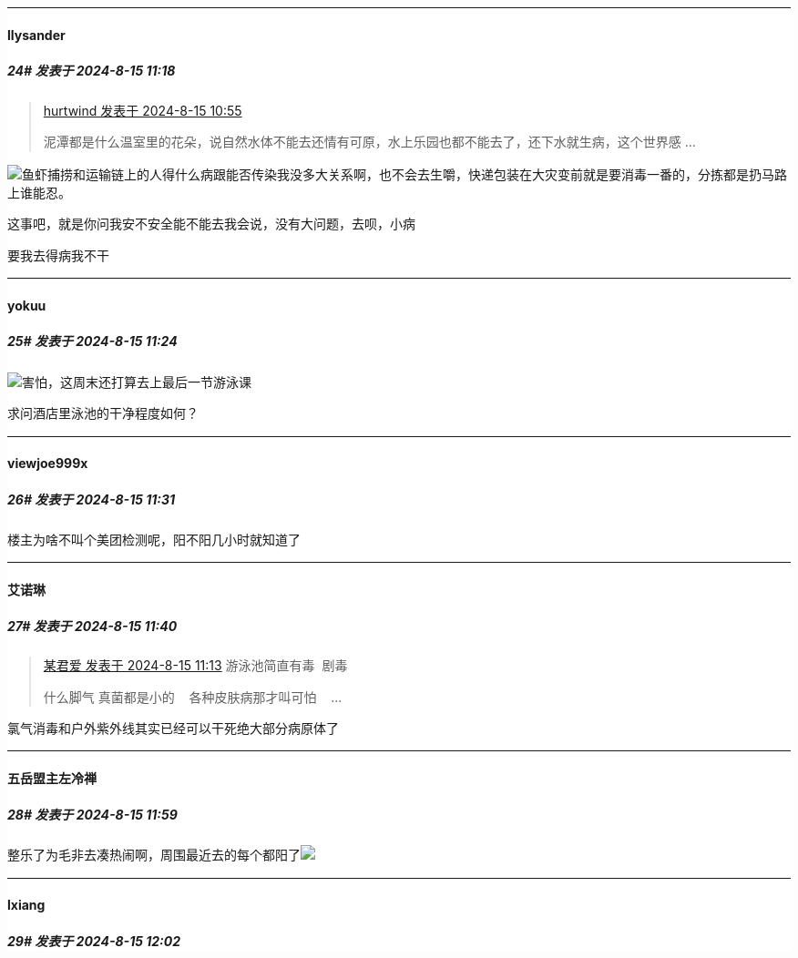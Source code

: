 *****

####  llysander  
##### 24#       发表于 2024-8-15 11:18

<blockquote><a href="httphttps://bbs.saraba1st.com/2b/forum.php?mod=redirect&amp;goto=findpost&amp;pid=65898818&amp;ptid=2195166" target="_blank">hurtwind 发表于 2024-8-15 10:55</a>

泥潭都是什么温室里的花朵，说自然水体不能去还情有可原，水上乐园也都不能去了，还下水就生病，这个世界感 ...</blockquote>
<img src="https://static.saraba1st.com/image/smiley/face2017/048.png" referrerpolicy="no-referrer">鱼虾捕捞和运输链上的人得什么病跟能否传染我没多大关系啊，也不会去生嚼，快递包装在大灾变前就是要消毒一番的，分拣都是扔马路上谁能忍。

这事吧，就是你问我安不安全能不能去我会说，没有大问题，去呗，小病

要我去得病我不干

*****

####  yokuu  
##### 25#       发表于 2024-8-15 11:24

<img src="https://static.saraba1st.com/image/smiley/face2017/001.png" referrerpolicy="no-referrer">害怕，这周末还打算去上最后一节游泳课

求问酒店里泳池的干净程度如何？

*****

####  viewjoe999x  
##### 26#       发表于 2024-8-15 11:31

楼主为啥不叫个美团检测呢，阳不阳几小时就知道了

*****

####  艾诺琳  
##### 27#       发表于 2024-8-15 11:40

<blockquote><a href="httphttps://bbs.saraba1st.com/2b/forum.php?mod=redirect&amp;goto=findpost&amp;pid=65899005&amp;ptid=2195166" target="_blank">某君爱 发表于 2024-8-15 11:13</a>
游泳池简直有毒  剧毒  

什么脚气 真菌都是小的    各种皮肤病那才叫可怕    ...</blockquote>
氯气消毒和户外紫外线其实已经可以干死绝大部分病原体了

*****

####  五岳盟主左冷禅  
##### 28#       发表于 2024-8-15 11:59

整乐了为毛非去凑热闹啊，周围最近去的每个都阳了<img src="https://static.saraba1st.com/image/smiley/face2017/066.png" referrerpolicy="no-referrer">

*****

####  lxiang  
##### 29#       发表于 2024-8-15 12:02
